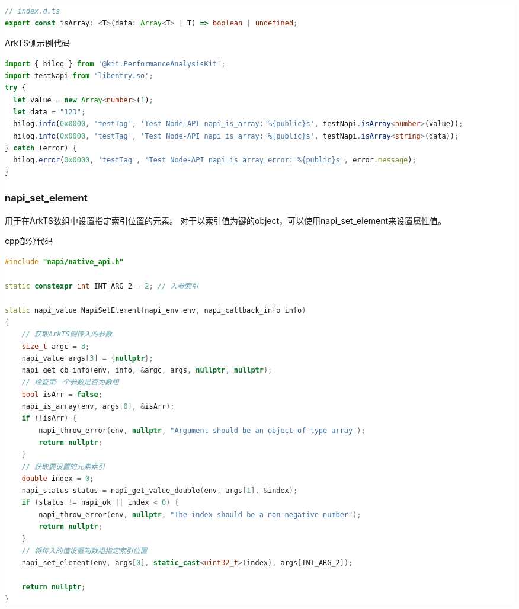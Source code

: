 ```ts
// index.d.ts
export const isArray: <T>(data: Array<T> | T) => boolean | undefined;
```


ArkTS侧示例代码

```ts
import { hilog } from '@kit.PerformanceAnalysisKit';
import testNapi from 'libentry.so';
try {
  let value = new Array<number>(1);
  let data = "123";
  hilog.info(0x0000, 'testTag', 'Test Node-API napi_is_array: %{public}s', testNapi.isArray<number>(value));
  hilog.info(0x0000, 'testTag', 'Test Node-API napi_is_array: %{public}s', testNapi.isArray<string>(data));
} catch (error) {
  hilog.error(0x0000, 'testTag', 'Test Node-API napi_is_array error: %{public}s', error.message);
}
```


### napi_set_element

用于在ArkTS数组中设置指定索引位置的元素。
对于以索引值为键的object，可以使用napi_set_element来设置属性值。

cpp部分代码

```cpp
#include "napi/native_api.h"

static constexpr int INT_ARG_2 = 2; // 入参索引

static napi_value NapiSetElement(napi_env env, napi_callback_info info)
{
    // 获取ArkTS侧传入的参数
    size_t argc = 3;
    napi_value args[3] = {nullptr};
    napi_get_cb_info(env, info, &argc, args, nullptr, nullptr);
    // 检查第一个参数是否为数组
    bool isArr = false;
    napi_is_array(env, args[0], &isArr);
    if (!isArr) {
        napi_throw_error(env, nullptr, "Argument should be an object of type array");
        return nullptr;
    }
    // 获取要设置的元素索引
    double index = 0;
    napi_status status = napi_get_value_double(env, args[1], &index);
    if (status != napi_ok || index < 0) {
        napi_throw_error(env, nullptr, "The index should be a non-negative number");
        return nullptr;
    }
    // 将传入的值设置到数组指定索引位置
    napi_set_element(env, args[0], static_cast<uint32_t>(index), args[INT_ARG_2]);

    return nullptr;
}
```
